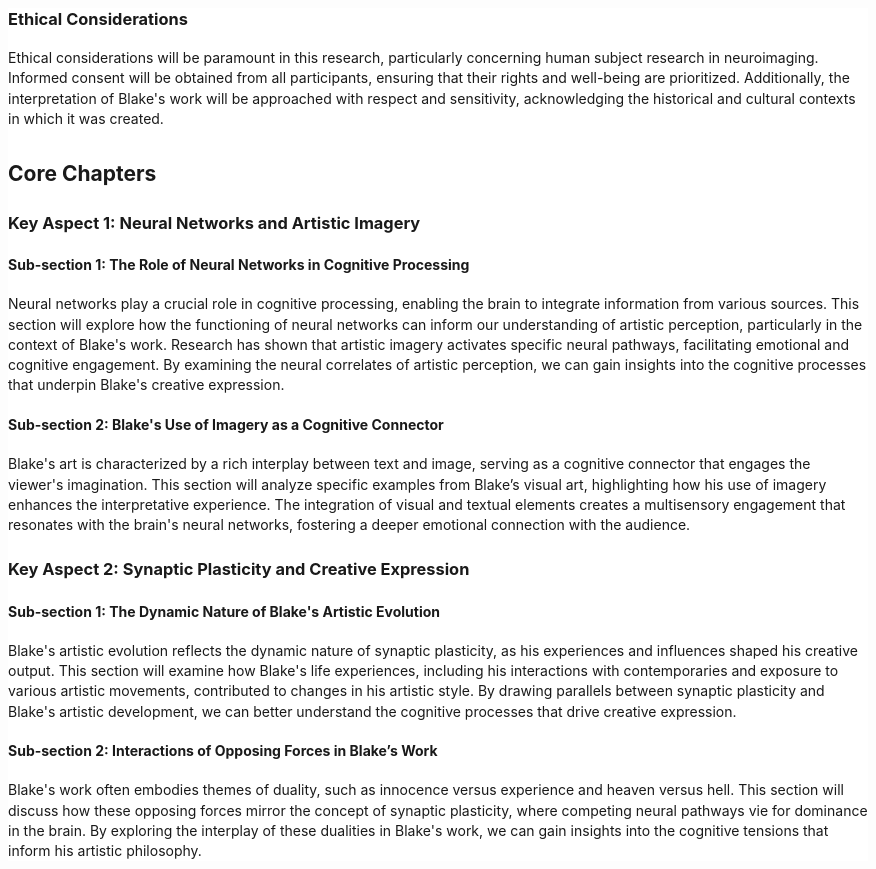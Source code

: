 ### Ethical Considerations

Ethical considerations will be paramount in this research, particularly concerning human subject research in neuroimaging. Informed consent will be obtained from all participants, ensuring that their rights and well-being are prioritized. Additionally, the interpretation of Blake's work will be approached with respect and sensitivity, acknowledging the historical and cultural contexts in which it was created.

## Core Chapters

### Key Aspect 1: Neural Networks and Artistic Imagery

#### Sub-section 1: The Role of Neural Networks in Cognitive Processing

Neural networks play a crucial role in cognitive processing, enabling the brain to integrate information from various sources. This section will explore how the functioning of neural networks can inform our understanding of artistic perception, particularly in the context of Blake's work. Research has shown that artistic imagery activates specific neural pathways, facilitating emotional and cognitive engagement. By examining the neural correlates of artistic perception, we can gain insights into the cognitive processes that underpin Blake's creative expression.

#### Sub-section 2: Blake's Use of Imagery as a Cognitive Connector

Blake's art is characterized by a rich interplay between text and image, serving as a cognitive connector that engages the viewer's imagination. This section will analyze specific examples from Blake’s visual art, highlighting how his use of imagery enhances the interpretative experience. The integration of visual and textual elements creates a multisensory engagement that resonates with the brain's neural networks, fostering a deeper emotional connection with the audience.

### Key Aspect 2: Synaptic Plasticity and Creative Expression

#### Sub-section 1: The Dynamic Nature of Blake's Artistic Evolution

Blake's artistic evolution reflects the dynamic nature of synaptic plasticity, as his experiences and influences shaped his creative output. This section will examine how Blake's life experiences, including his interactions with contemporaries and exposure to various artistic movements, contributed to changes in his artistic style. By drawing parallels between synaptic plasticity and Blake's artistic development, we can better understand the cognitive processes that drive creative expression.

#### Sub-section 2: Interactions of Opposing Forces in Blake’s Work

Blake's work often embodies themes of duality, such as innocence versus experience and heaven versus hell. This section will discuss how these opposing forces mirror the concept of synaptic plasticity, where competing neural pathways vie for dominance in the brain. By exploring the interplay of these dualities in Blake's work, we can gain insights into the cognitive tensions that inform his artistic philosophy.
